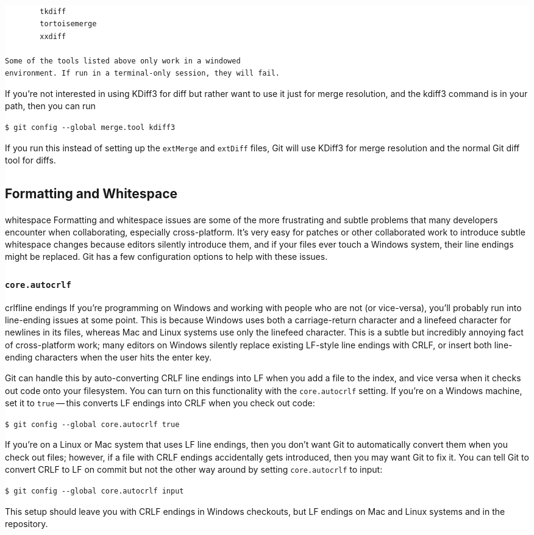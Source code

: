 ``` {.console}
        tkdiff
        tortoisemerge
        xxdiff

Some of the tools listed above only work in a windowed
environment. If run in a terminal-only session, they will fail.
```

If you’re not interested in using KDiff3 for diff but rather want to use it just for merge resolution, and the kdiff3 command is in your path, then you can run

``` {.console}
$ git config --global merge.tool kdiff3
```

If you run this instead of setting up the `extMerge` and `extDiff` files, Git will use KDiff3 for merge resolution and the normal Git diff tool for diffs.

Formatting and Whitespace
-------------------------

whitespace Formatting and whitespace issues are some of the more frustrating and subtle problems that many developers encounter when collaborating, especially cross-platform. It’s very easy for patches or other collaborated work to introduce subtle whitespace changes because editors silently introduce them, and if your files ever touch a Windows system, their line endings might be replaced. Git has a few configuration options to help with these issues.

### `core.autocrlf`

crlfline endings If you’re programming on Windows and working with people who are not (or vice-versa), you’ll probably run into line-ending issues at some point. This is because Windows uses both a carriage-return character and a linefeed character for newlines in its files, whereas Mac and Linux systems use only the linefeed character. This is a subtle but incredibly annoying fact of cross-platform work; many editors on Windows silently replace existing LF-style line endings with CRLF, or insert both line-ending characters when the user hits the enter key.

Git can handle this by auto-converting CRLF line endings into LF when you add a file to the index, and vice versa when it checks out code onto your filesystem. You can turn on this functionality with the `core.autocrlf` setting. If you’re on a Windows machine, set it to `true` — this converts LF endings into CRLF when you check out code:

``` {.console}
$ git config --global core.autocrlf true
```

If you’re on a Linux or Mac system that uses LF line endings, then you don’t want Git to automatically convert them when you check out files; however, if a file with CRLF endings accidentally gets introduced, then you may want Git to fix it. You can tell Git to convert CRLF to LF on commit but not the other way around by setting `core.autocrlf` to input:

``` {.console}
$ git config --global core.autocrlf input
```

This setup should leave you with CRLF endings in Windows checkouts, but LF endings on Mac and Linux systems and in the repository.
